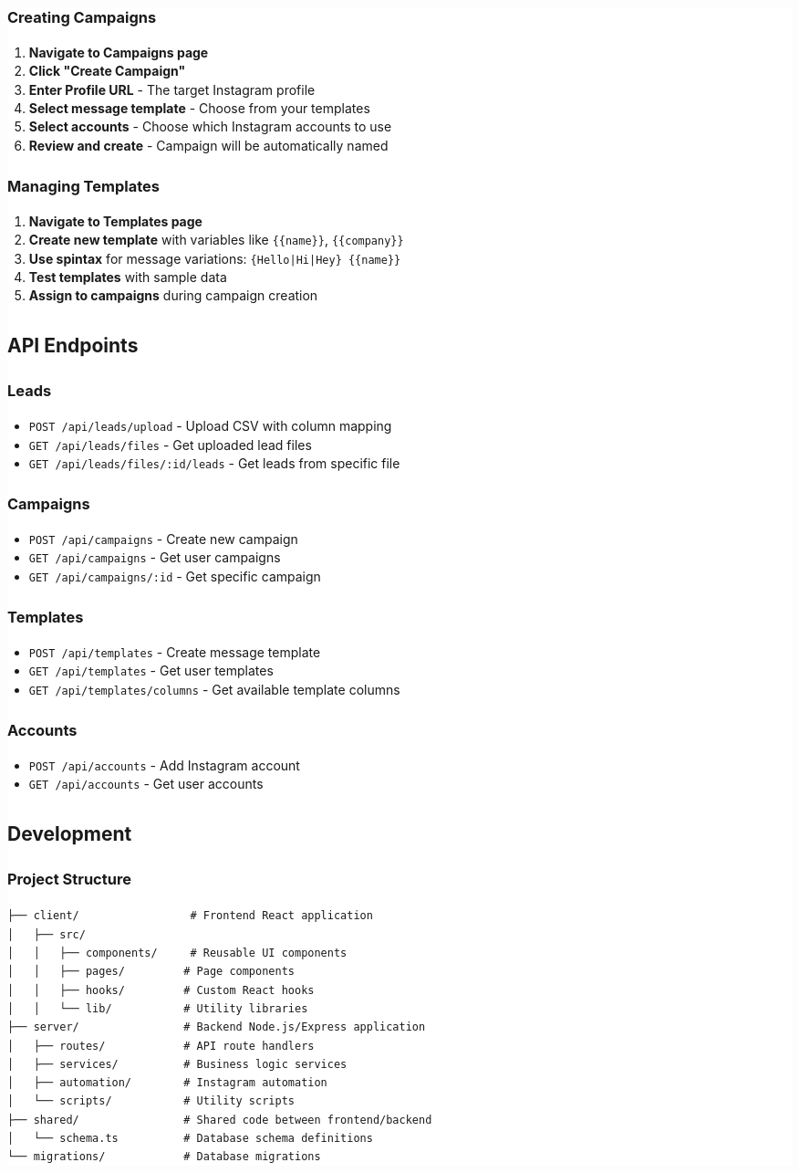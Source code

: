 ### Creating Campaigns

1. **Navigate to Campaigns page**
2. **Click "Create Campaign"**
3. **Enter Profile URL** - The target Instagram profile
4. **Select message template** - Choose from your templates
5. **Select accounts** - Choose which Instagram accounts to use
6. **Review and create** - Campaign will be automatically named

### Managing Templates

1. **Navigate to Templates page**
2. **Create new template** with variables like `{{name}}`, `{{company}}`
3. **Use spintax** for message variations: `{Hello|Hi|Hey} {{name}}`
4. **Test templates** with sample data
5. **Assign to campaigns** during campaign creation

## API Endpoints

### Leads
- `POST /api/leads/upload` - Upload CSV with column mapping
- `GET /api/leads/files` - Get uploaded lead files
- `GET /api/leads/files/:id/leads` - Get leads from specific file

### Campaigns
- `POST /api/campaigns` - Create new campaign
- `GET /api/campaigns` - Get user campaigns
- `GET /api/campaigns/:id` - Get specific campaign

### Templates
- `POST /api/templates` - Create message template
- `GET /api/templates` - Get user templates
- `GET /api/templates/columns` - Get available template columns

### Accounts
- `POST /api/accounts` - Add Instagram account
- `GET /api/accounts` - Get user accounts

## Development

### Project Structure
```
├── client/                 # Frontend React application
│   ├── src/
│   │   ├── components/     # Reusable UI components
│   │   ├── pages/         # Page components
│   │   ├── hooks/         # Custom React hooks
│   │   └── lib/           # Utility libraries
├── server/                # Backend Node.js/Express application
│   ├── routes/            # API route handlers
│   ├── services/          # Business logic services
│   ├── automation/        # Instagram automation
│   └── scripts/           # Utility scripts
├── shared/                # Shared code between frontend/backend
│   └── schema.ts          # Database schema definitions
└── migrations/            # Database migrations
```
